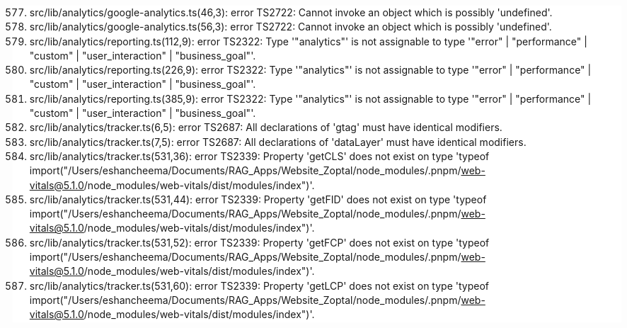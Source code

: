    577. src/lib/analytics/google-analytics.ts(46,3): error TS2722: Cannot invoke an object which is possibly 'undefined'.
   578. src/lib/analytics/google-analytics.ts(56,3): error TS2722: Cannot invoke an object which is possibly 'undefined'.
   579. src/lib/analytics/reporting.ts(112,9): error TS2322: Type '"analytics"' is not assignable to type '"error" | "performance" | "custom" | "user_interaction" | "business_goal"'.
   580. src/lib/analytics/reporting.ts(226,9): error TS2322: Type '"analytics"' is not assignable to type '"error" | "performance" | "custom" | "user_interaction" | "business_goal"'.
   581. src/lib/analytics/reporting.ts(385,9): error TS2322: Type '"analytics"' is not assignable to type '"error" | "performance" | "custom" | "user_interaction" | "business_goal"'.
   582. src/lib/analytics/tracker.ts(6,5): error TS2687: All declarations of 'gtag' must have identical modifiers.
   583. src/lib/analytics/tracker.ts(7,5): error TS2687: All declarations of 'dataLayer' must have identical modifiers.
   584. src/lib/analytics/tracker.ts(531,36): error TS2339: Property 'getCLS' does not exist on type 'typeof import("/Users/eshancheema/Documents/RAG_Apps/Website_Zoptal/node_modules/.pnpm/web-vitals@5.1.0/node_modules/web-vitals/dist/modules/index")'.
   585. src/lib/analytics/tracker.ts(531,44): error TS2339: Property 'getFID' does not exist on type 'typeof import("/Users/eshancheema/Documents/RAG_Apps/Website_Zoptal/node_modules/.pnpm/web-vitals@5.1.0/node_modules/web-vitals/dist/modules/index")'.
   586. src/lib/analytics/tracker.ts(531,52): error TS2339: Property 'getFCP' does not exist on type 'typeof import("/Users/eshancheema/Documents/RAG_Apps/Website_Zoptal/node_modules/.pnpm/web-vitals@5.1.0/node_modules/web-vitals/dist/modules/index")'.
   587. src/lib/analytics/tracker.ts(531,60): error TS2339: Property 'getLCP' does not exist on type 'typeof import("/Users/eshancheema/Documents/RAG_Apps/Website_Zoptal/node_modules/.pnpm/web-vitals@5.1.0/node_modules/web-vitals/dist/modules/index")'.
